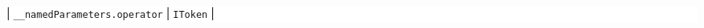 | `__namedParameters.operator`    | `IToken`                                                                                                                                                                                                                                                                                                                                                                                                                                                                                                                                                                                                                                                                                                                                                                                                                                                                                                                                                                                                                                                                                                                                                                                                                                                                                                                                                                                                                                                                                                                                                                                                                                                                                                                                                                                                                                                                                                                                                                                                                                                                                                                                                                                                                                                                                                                                                                                                                                                                                                                                                                                                                                                                                                                                                                                                                                                                                                                                                                                                                                                                                                                                                                                                                                                                                                                                                                                                                     |